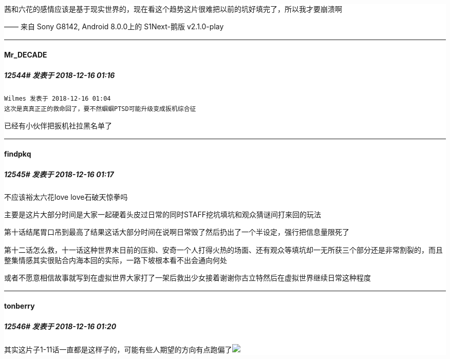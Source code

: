 茜和六花的感情应该是基于现实世界的，现在看这个趋势这片很难把以前的坑好填完了，所以我才要崩溃啊

—— 来自 Sony G8142, Android 8.0.0上的 S1Next-鹅版 v2.1.0-play







-----

####  Mr_DECADE  
##### 12544#       发表于 2018-12-16 01:16




```
Wilmes 发表于 2018-12-16 01:04
这次是真真正正的救命回了，要不然蝈蝈PTSD可能升级变成扳机综合征
```

已经有小伙伴把扳机社拉黑名单了







-----

####  findpkq  
##### 12545#       发表于 2018-12-16 01:17




不应该裕太六花love love石破天惊拳吗


主要是这片大部分时间是大家一起硬着头皮过日常的同时STAFF挖坑填坑和观众猜谜间打来回的玩法

第十话结尾胃口吊到最高了结果这话大部分时间在说啊日常毁了然后扔出了一个半设定，强行把信息量限死了


第十二话怎么救，十一话这种世界末日前的压抑、安奇一个人打得火热的场面、还有观众等填坑却一无所获三个部分还是非常割裂的，而且整集情感其实很贴合内海本回的实际，一路下坡根本看不出会通向何处

或者不愿意相信故事就写到在虚拟世界大家打了一架后救出少女接着谢谢你古立特然后在虚拟世界继续日常这种程度







-----

####  tonberry  
##### 12546#       发表于 2018-12-16 01:20




其实这片子1-11话一直都是这样子的，可能有些人期望的方向有点跑偏了![](https://static.saraba1st.com/image/smiley/face2017/007.png)



